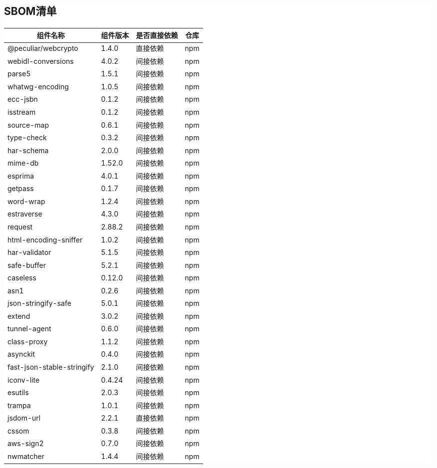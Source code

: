 


## SBOM清单

| 组件名称 | 组件版本 | 是否直接依赖 | 仓库 |
| -------- | -------- | ------------ | ---- |
|@peculiar/webcrypto|1.4.0|直接依赖|npm|
|webidl-conversions|4.0.2|间接依赖|npm|
|parse5|1.5.1|间接依赖|npm|
|whatwg-encoding|1.0.5|间接依赖|npm|
|ecc-jsbn|0.1.2|间接依赖|npm|
|isstream|0.1.2|间接依赖|npm|
|source-map|0.6.1|间接依赖|npm|
|type-check|0.3.2|间接依赖|npm|
|har-schema|2.0.0|间接依赖|npm|
|mime-db|1.52.0|间接依赖|npm|
|esprima|4.0.1|间接依赖|npm|
|getpass|0.1.7|间接依赖|npm|
|word-wrap|1.2.4|间接依赖|npm|
|estraverse|4.3.0|间接依赖|npm|
|request|2.88.2|间接依赖|npm|
|html-encoding-sniffer|1.0.2|间接依赖|npm|
|har-validator|5.1.5|间接依赖|npm|
|safe-buffer|5.2.1|间接依赖|npm|
|caseless|0.12.0|间接依赖|npm|
|asn1|0.2.6|间接依赖|npm|
|json-stringify-safe|5.0.1|间接依赖|npm|
|extend|3.0.2|间接依赖|npm|
|tunnel-agent|0.6.0|间接依赖|npm|
|class-proxy|1.1.2|间接依赖|npm|
|asynckit|0.4.0|间接依赖|npm|
|fast-json-stable-stringify|2.1.0|间接依赖|npm|
|iconv-lite|0.4.24|间接依赖|npm|
|esutils|2.0.3|间接依赖|npm|
|trampa|1.0.1|间接依赖|npm|
|jsdom-url|2.2.1|直接依赖|npm|
|cssom|0.3.8|间接依赖|npm|
|aws-sign2|0.7.0|间接依赖|npm|
|nwmatcher|1.4.4|间接依赖|npm|